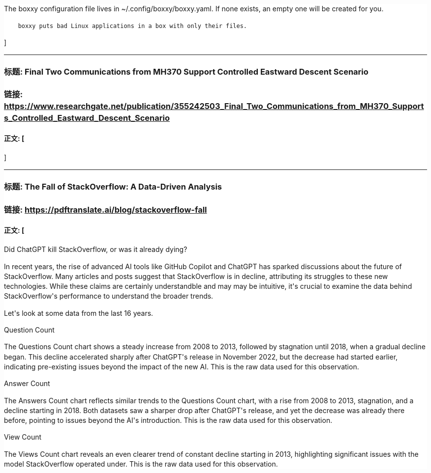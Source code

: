 The boxxy configuration file lives in ~/.config/boxxy/boxxy.yaml. If none
exists, an empty one will be created for you.


        boxxy puts bad Linux applications in a box with only their files.
      
]


---
### 标题: Final Two Communications from MH370 Support Controlled Eastward Descent Scenario

### 链接: https://www.researchgate.net/publication/355242503_Final_Two_Communications_from_MH370_Supports_Controlled_Eastward_Descent_Scenario

#### 正文: [

]


---
### 标题: The Fall of StackOverflow: A Data-Driven Analysis

### 链接: https://pdftranslate.ai/blog/stackoverflow-fall

#### 正文: [


Did ChatGPT kill StackOverflow, or was it already dying?

In recent years, the rise of advanced AI tools like GitHub Copilot and ChatGPT has sparked discussions about the future of StackOverflow. Many articles and posts suggest that StackOverflow is in decline, attributing its struggles to these new technologies. While these claims are certainly understandble and may may be intuitive, it&#39;s crucial to examine the data behind StackOverflow&#39;s performance to understand the broader trends.

Let&#39;s look at some data from the last 16 years.

Question Count

The Questions Count chart shows a steady increase from 2008 to 2013, followed by stagnation until 2018, when a gradual decline began. This decline accelerated sharply after ChatGPT&#39;s release in November 2022, but the decrease had started earlier, indicating pre-existing issues beyond the impact of the new AI. This is the raw data used for this observation.

Answer Count

The Answers Count chart reflects similar trends to the Questions Count chart, with a rise from 2008 to 2013, stagnation, and a decline starting in 2018. Both datasets saw a sharper drop after ChatGPT&#39;s release, and yet the decrease was already there before, pointing to issues beyond the AI&#39;s introduction. This is the raw data used for this observation.

View Count

The Views Count chart reveals an even clearer trend of constant decline starting in 2013, highlighting significant issues with the model StackOverflow operated under. This is the raw data used for this observation.
